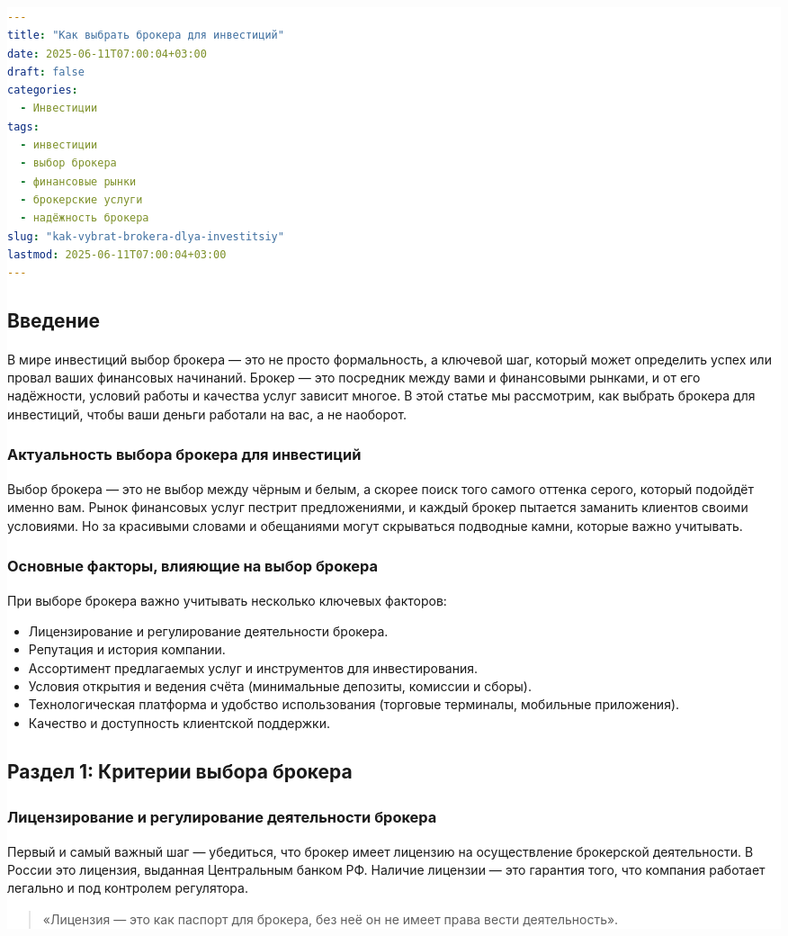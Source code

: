 ```yaml
---
title: "Как выбрать брокера для инвестиций"
date: 2025-06-11T07:00:04+03:00
draft: false
categories:
  - Инвестиции
tags:
  - инвестиции
  - выбор брокера
  - финансовые рынки
  - брокерские услуги
  - надёжность брокера
slug: "kak-vybrat-brokera-dlya-investitsiy"
lastmod: 2025-06-11T07:00:04+03:00
---
```


## Введение

В мире инвестиций выбор брокера — это не просто формальность, а ключевой шаг, который может определить успех или провал ваших финансовых начинаний. Брокер — это посредник между вами и финансовыми рынками, и от его надёжности, условий работы и качества услуг зависит многое. В этой статье мы рассмотрим, как выбрать брокера для инвестиций, чтобы ваши деньги работали на вас, а не наоборот.

### Актуальность выбора брокера для инвестиций

Выбор брокера — это не выбор между чёрным и белым, а скорее поиск того самого оттенка серого, который подойдёт именно вам. Рынок финансовых услуг пестрит предложениями, и каждый брокер пытается заманить клиентов своими условиями. Но за красивыми словами и обещаниями могут скрываться подводные камни, которые важно учитывать.

### Основные факторы, влияющие на выбор брокера

При выборе брокера важно учитывать несколько ключевых факторов:

- Лицензирование и регулирование деятельности брокера.
- Репутация и история компании.
- Ассортимент предлагаемых услуг и инструментов для инвестирования.
- Условия открытия и ведения счёта (минимальные депозиты, комиссии и сборы).
- Технологическая платформа и удобство использования (торговые терминалы, мобильные приложения).
- Качество и доступность клиентской поддержки.

## Раздел 1: Критерии выбора брокера

### Лицензирование и регулирование деятельности брокера

Первый и самый важный шаг — убедиться, что брокер имеет лицензию на осуществление брокерской деятельности. В России это лицензия, выданная Центральным банком РФ. Наличие лицензии — это гарантия того, что компания работает легально и под контролем регулятора.

> «Лицензия — это как паспорт для брокера, без неё он не имеет права вести деятельность».
